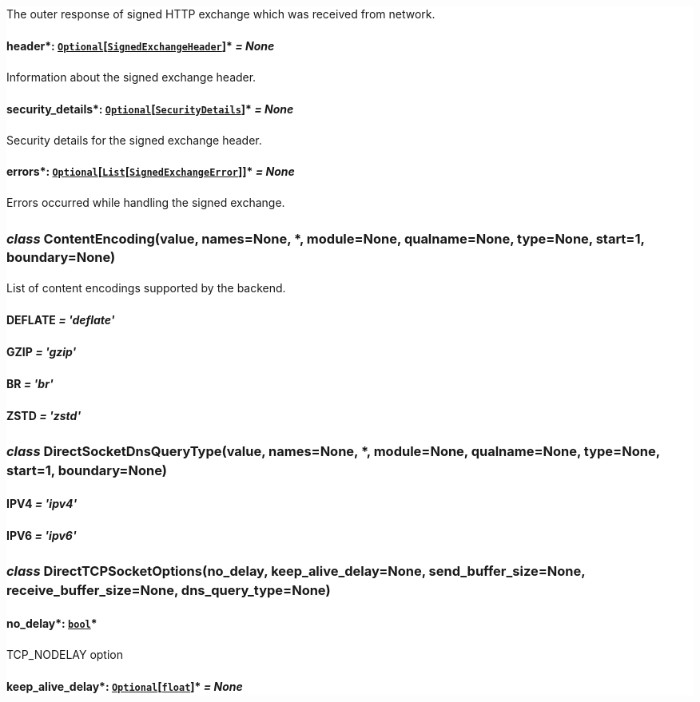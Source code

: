 The outer response of signed HTTP exchange which was received from network.

#### header*: [`Optional`](https://docs.python.org/3/library/typing.html#typing.Optional)[[`SignedExchangeHeader`](#nodriver.cdp.network.SignedExchangeHeader)]* *= None*

Information about the signed exchange header.

#### security_details*: [`Optional`](https://docs.python.org/3/library/typing.html#typing.Optional)[[`SecurityDetails`](#nodriver.cdp.network.SecurityDetails)]* *= None*

Security details for the signed exchange header.

#### errors*: [`Optional`](https://docs.python.org/3/library/typing.html#typing.Optional)[[`List`](https://docs.python.org/3/library/typing.html#typing.List)[[`SignedExchangeError`](#nodriver.cdp.network.SignedExchangeError)]]* *= None*

Errors occurred while handling the signed exchange.

### *class* ContentEncoding(value, names=None, \*, module=None, qualname=None, type=None, start=1, boundary=None)

List of content encodings supported by the backend.

#### DEFLATE *= 'deflate'*

#### GZIP *= 'gzip'*

#### BR *= 'br'*

#### ZSTD *= 'zstd'*

### *class* DirectSocketDnsQueryType(value, names=None, \*, module=None, qualname=None, type=None, start=1, boundary=None)

#### IPV4 *= 'ipv4'*

#### IPV6 *= 'ipv6'*

### *class* DirectTCPSocketOptions(no_delay, keep_alive_delay=None, send_buffer_size=None, receive_buffer_size=None, dns_query_type=None)

#### no_delay*: [`bool`](https://docs.python.org/3/library/functions.html#bool)*

TCP_NODELAY option

#### keep_alive_delay*: [`Optional`](https://docs.python.org/3/library/typing.html#typing.Optional)[[`float`](https://docs.python.org/3/library/functions.html#float)]* *= None*
